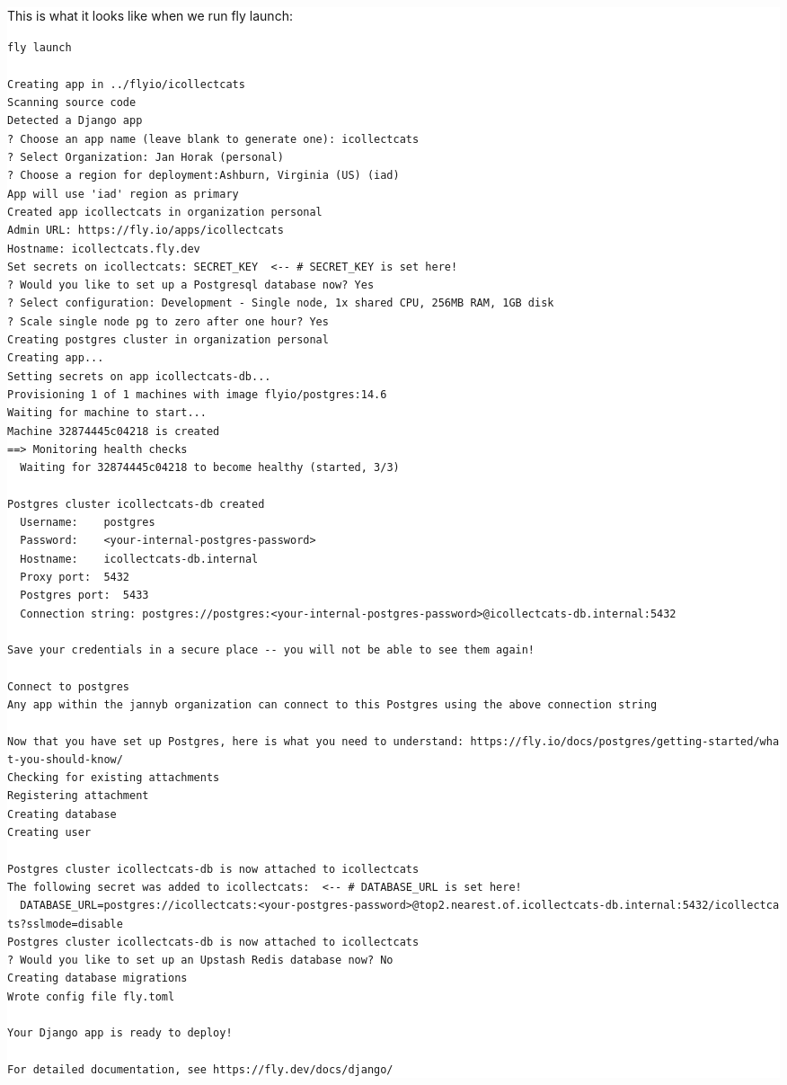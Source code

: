 This is what it looks like when we run fly launch:

```shell
fly launch

Creating app in ../flyio/icollectcats
Scanning source code
Detected a Django app
? Choose an app name (leave blank to generate one): icollectcats
? Select Organization: Jan Horak (personal)
? Choose a region for deployment:Ashburn, Virginia (US) (iad)
App will use 'iad' region as primary
Created app icollectcats in organization personal
Admin URL: https://fly.io/apps/icollectcats
Hostname: icollectcats.fly.dev
Set secrets on icollectcats: SECRET_KEY  <-- # SECRET_KEY is set here!
? Would you like to set up a Postgresql database now? Yes
? Select configuration: Development - Single node, 1x shared CPU, 256MB RAM, 1GB disk
? Scale single node pg to zero after one hour? Yes
Creating postgres cluster in organization personal
Creating app...
Setting secrets on app icollectcats-db...
Provisioning 1 of 1 machines with image flyio/postgres:14.6
Waiting for machine to start...
Machine 32874445c04218 is created
==> Monitoring health checks
  Waiting for 32874445c04218 to become healthy (started, 3/3)

Postgres cluster icollectcats-db created
  Username:    postgres
  Password:    <your-internal-postgres-password>
  Hostname:    icollectcats-db.internal
  Proxy port:  5432
  Postgres port:  5433
  Connection string: postgres://postgres:<your-internal-postgres-password>@icollectcats-db.internal:5432

Save your credentials in a secure place -- you will not be able to see them again!

Connect to postgres
Any app within the jannyb organization can connect to this Postgres using the above connection string

Now that you have set up Postgres, here is what you need to understand: https://fly.io/docs/postgres/getting-started/what-you-should-know/
Checking for existing attachments
Registering attachment
Creating database
Creating user

Postgres cluster icollectcats-db is now attached to icollectcats
The following secret was added to icollectcats:  <-- # DATABASE_URL is set here!
  DATABASE_URL=postgres://icollectcats:<your-postgres-password>@top2.nearest.of.icollectcats-db.internal:5432/icollectcats?sslmode=disable
Postgres cluster icollectcats-db is now attached to icollectcats
? Would you like to set up an Upstash Redis database now? No
Creating database migrations
Wrote config file fly.toml

Your Django app is ready to deploy!

For detailed documentation, see https://fly.dev/docs/django/
```
